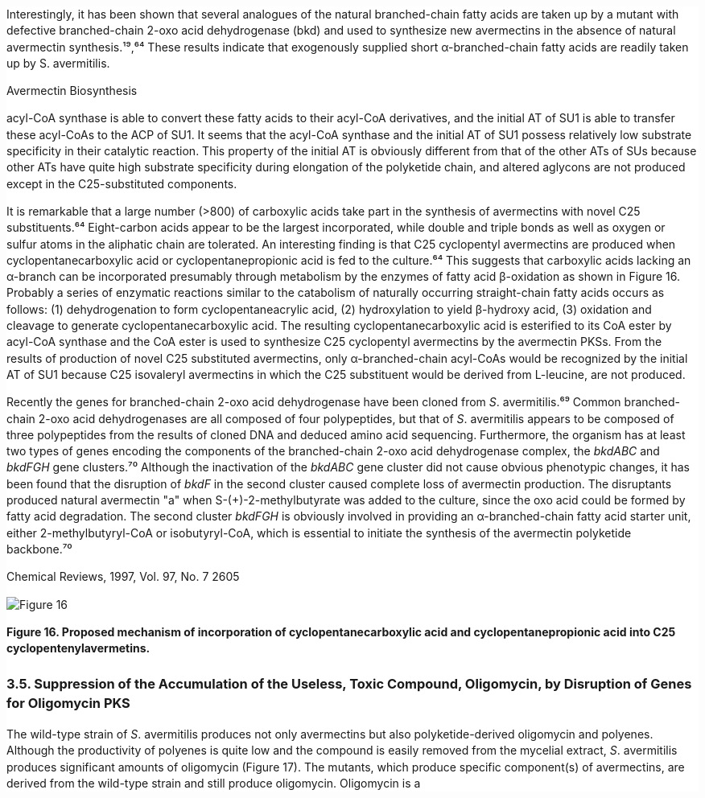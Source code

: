 Interestingly, it has been shown that several analogues of the natural branched-chain fatty acids are taken up by a mutant with defective branched-chain 2-oxo acid dehydrogenase (bkd) and used to synthesize new avermectins in the absence of natural avermectin synthesis.¹⁹,⁶⁴ These results indicate that exogenously supplied short α-branched-chain fatty acids are readily taken up by S. avermitilis.

Avermectin Biosynthesis

acyl-CoA synthase is able to convert these fatty acids to their acyl-CoA derivatives, and the initial AT of SU1 is able to transfer these acyl-CoAs to the ACP of SU1. It seems that the acyl-CoA synthase and the initial AT of SU1 possess relatively low substrate specificity in their catalytic reaction. This property of the initial AT is obviously different from that of the other ATs of SUs because other ATs have quite high substrate specificity during elongation of the polyketide chain, and altered aglycons are not produced except in the C25-substituted components.

It is remarkable that a large number (>800) of carboxylic acids take part in the synthesis of avermectins with novel C25 substituents.⁶⁴ Eight-carbon acids appear to be the largest incorporated, while double and triple bonds as well as oxygen or sulfur atoms in the aliphatic chain are tolerated. An interesting finding is that C25 cyclopentyl avermectins are produced when cyclopentanecarboxylic acid or cyclopentanepropionic acid is fed to the culture.⁶⁴ This suggests that carboxylic acids lacking an α-branch can be incorporated presumably through metabolism by the enzymes of fatty acid β-oxidation as shown in Figure 16. Probably a series of enzymatic reactions similar to the catabolism of naturally occurring straight-chain fatty acids occurs as follows: (1) dehydrogenation to form cyclopentaneacrylic acid, (2) hydroxylation to yield β-hydroxy acid, (3) oxidation and cleavage to generate cyclopentanecarboxylic acid. The resulting cyclopentanecarboxylic acid is esterified to its CoA ester by acyl-CoA synthase and the CoA ester is used to synthesize C25 cyclopentyl avermectins by the avermectin PKSs. From the results of production of novel C25 substituted avermectins, only α-branched-chain acyl-CoAs would be recognized by the initial AT of SU1 because C25 isovaleryl avermectins in which the C25 substituent would be derived from L-leucine, are not produced.

Recently the genes for branched-chain 2-oxo acid dehydrogenase have been cloned from *S*. avermitilis.⁶⁹ Common branched-chain 2-oxo acid dehydrogenases are all composed of four polypeptides, but that of *S*. avermitilis appears to be composed of three polypeptides from the results of cloned DNA and deduced amino acid sequencing. Furthermore, the organism has at least two types of genes encoding the components of the branched-chain 2-oxo acid dehydrogenase complex, the *bkdABC* and *bkdFGH* gene clusters.⁷⁰ Although the inactivation of the *bkdABC* gene cluster did not cause obvious phenotypic changes, it has been found that the disruption of *bkdF* in the second cluster caused complete loss of avermectin production. The disruptants produced natural avermectin "a" when S-(+)-2-methylbutyrate was added to the culture, since the oxo acid could be formed by fatty acid degradation. The second cluster *bkdFGH* is obviously involved in providing an α-branched-chain fatty acid starter unit, either 2-methylbutyryl-CoA or isobutyryl-CoA, which is essential to initiate the synthesis of the avermectin polyketide backbone.⁷⁰

Chemical Reviews, 1997, Vol. 97, No. 7 2605

![Figure 16](https://i.imgur.com/yourimage.png)

**Figure 16. Proposed mechanism of incorporation of cyclopentanecarboxylic acid and cyclopentanepropionic acid into C25 cyclopentenylavermetins.**

### 3.5. Suppression of the Accumulation of the Useless, Toxic Compound, Oligomycin, by Disruption of Genes for Oligomycin PKS

The wild-type strain of *S*. avermitilis produces not only avermectins but also polyketide-derived oligomycin and polyenes. Although the productivity of polyenes is quite low and the compound is easily removed from the mycelial extract, *S*. avermitilis produces significant amounts of oligomycin (Figure 17). The mutants, which produce specific component(s) of avermectins, are derived from the wild-type strain and still produce oligomycin. Oligomycin is a
